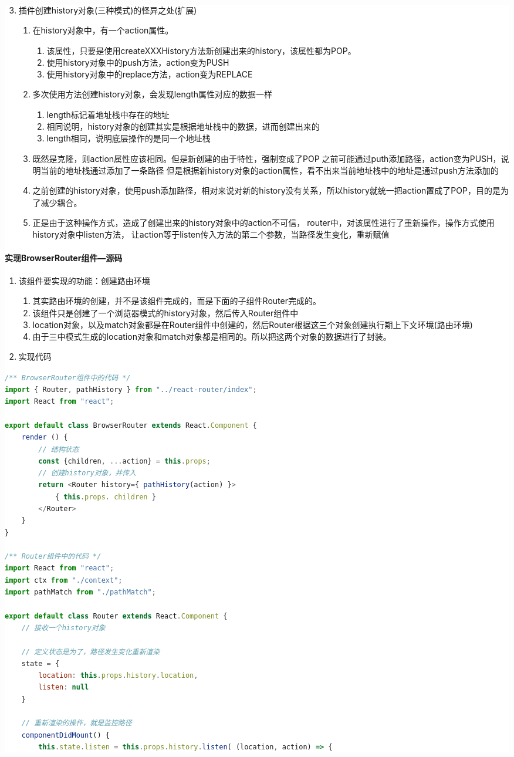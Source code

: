 






3. 插件创建history对象(三种模式)的怪异之处(扩展)
   1) 在history对象中，有一个action属性。
      1) 该属性，只要是使用createXXXHistory方法新创建出来的history，该属性都为POP。
      2) 使用history对象中的push方法，action变为PUSH
      3) 使用history对象中的replace方法，action变为REPLACE
   2) 多次使用方法创建history对象，会发现length属性对应的数据一样
      1) length标记着地址栈中存在的地址
      2) 相同说明，history对象的创建其实是根据地址栈中的数据，进而创建出来的
      3) length相同，说明底层操作的是同一个地址栈

   3) 既然是克隆，则action属性应该相同。但是新创建的由于特性，强制变成了POP
      之前可能通过puth添加路径，action变为PUSH，说明当前的地址栈通过添加了一条路径
      但是根据新history对象的action属性，看不出来当前地址栈中的地址是通过push方法添加的

   4) 之前创建的history对象，使用push添加路径，相对来说对新的history没有关系，所以history就统一把action置成了POP，目的是为了减少耦合。

   5) 正是由于这种操作方式，造成了创建出来的history对象中的action不可信，
      router中，对该属性进行了重新操作，操作方式使用history对象中listen方法，
      让action等于listen传入方法的第二个参数，当路径发生变化，重新赋值



#### 实现BrowserRouter组件—源码
1. 该组件要实现的功能：创建路由环境
   1) 其实路由环境的创建，并不是该组件完成的，而是下面的子组件Router完成的。
   2) 该组件只是创建了一个浏览器模式的history对象，然后传入Router组件中
   3) location对象，以及match对象都是在Router组件中创建的，然后Router根据这三个对象创建执行期上下文环境(路由环境)
   4) 由于三中模式生成的location对象和match对象都是相同的。所以把这两个对象的数据进行了封装。

2. 实现代码
```js
/** BrowserRouter组件中的代码 */
import { Router, pathHistory } from "../react-router/index";
import React from "react";

export default class BrowserRouter extends React.Component {
    render () {
        // 结构状态
        const {children, ...action} = this.props;
        // 创建history对象，并传入
        return <Router history={ pathHistory(action) }>
            { this.props. children }
        </Router>
    }
}

/** Router组件中的代码 */
import React from "react";
import ctx from "./context";
import pathMatch from "./pathMatch";

export default class Router extends React.Component {
    // 接收一个history对象

    // 定义状态是为了，路径发生变化重新渲染
    state = {
        location: this.props.history.location,
        listen: null
    }

    // 重新渲染的操作，就是监控路径
    componentDidMount() {
        this.state.listen = this.props.history.listen( (location, action) => {
```